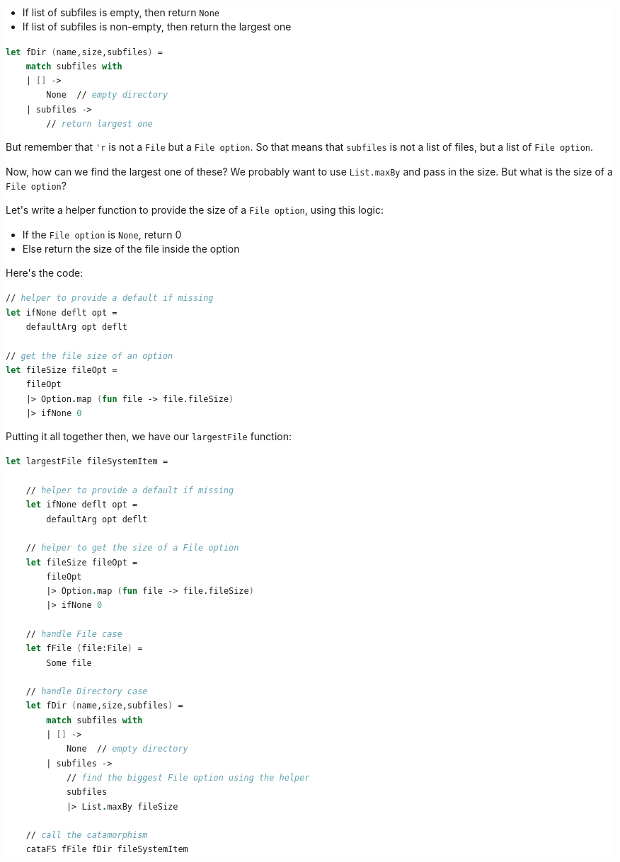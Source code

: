 * If list of subfiles is empty, then return `None`
* If list of subfiles is non-empty, then return the largest one

```fsharp
let fDir (name,size,subfiles) =
    match subfiles with
    | [] ->
        None  // empty directory
    | subfiles ->
        // return largest one
```

But remember that `'r` is not a `File` but a `File option`. So that means that `subfiles` is not a list of files, but a list of `File option`.

Now, how can we find the largest one of these?  We probably want to use `List.maxBy` and pass in the size. But what is the size of a `File option`?

Let's write a helper function to provide the size of a `File option`, using this logic:

* If the `File option` is `None`, return 0
* Else return the size of the file inside the option

Here's the code:

```fsharp
// helper to provide a default if missing
let ifNone deflt opt =
    defaultArg opt deflt

// get the file size of an option
let fileSize fileOpt =
    fileOpt
    |> Option.map (fun file -> file.fileSize)
    |> ifNone 0
```

Putting it all together then, we have our `largestFile` function:

```fsharp
let largestFile fileSystemItem =

    // helper to provide a default if missing
    let ifNone deflt opt =
        defaultArg opt deflt

    // helper to get the size of a File option
    let fileSize fileOpt =
        fileOpt
        |> Option.map (fun file -> file.fileSize)
        |> ifNone 0

    // handle File case
    let fFile (file:File) =
        Some file

    // handle Directory case
    let fDir (name,size,subfiles) =
        match subfiles with
        | [] ->
            None  // empty directory
        | subfiles ->
            // find the biggest File option using the helper
            subfiles
            |> List.maxBy fileSize

    // call the catamorphism
    cataFS fFile fDir fileSystemItem
```